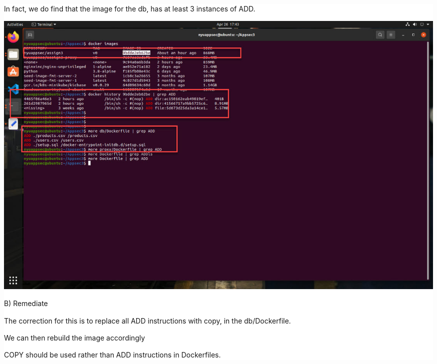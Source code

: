 	

In fact, we do find that the image for the db, has at least 3 instances of ADD. 

![image](https://github.com/gip200/gip200-appsec3/blob/main/Report/Artifacts/gip200-appsec3-4.9a.jpg?raw=true)

B) Remediate

The correction for this is to replace all ADD instructions with copy, in the db/Dockerfile. 

We can then rebuild the image accordingly

COPY should be used rather than ADD instructions in Dockerfiles.